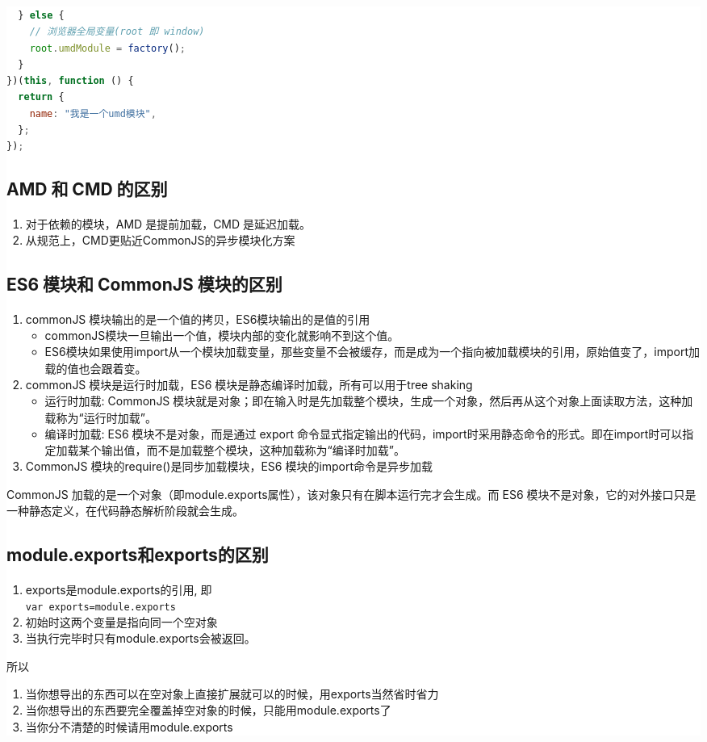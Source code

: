 ```js
  } else {
    // 浏览器全局变量(root 即 window)
    root.umdModule = factory();
  }
})(this, function () {
  return {
    name: "我是一个umd模块",
  };
});

```

## AMD 和 CMD 的区别
1. 对于依赖的模块，AMD 是提前加载，CMD 是延迟加载。
2. 从规范上，CMD更贴近CommonJS的异步模块化方案

## ES6 模块和 CommonJS 模块的区别
1. commonJS 模块输出的是一个值的拷贝，ES6模块输出的是值的引用  
    * commonJS模块一旦输出一个值，模块内部的变化就影响不到这个值。  
    * ES6模块如果使用import从一个模块加载变量，那些变量不会被缓存，而是成为一个指向被加载模块的引用，原始值变了，import加载的值也会跟着变。  
2. commonJS 模块是运行时加载，ES6 模块是静态编译时加载，所有可以用于tree shaking
    * 运行时加载: CommonJS 模块就是对象；即在输入时是先加载整个模块，生成一个对象，然后再从这个对象上面读取方法，这种加载称为“运行时加载”。
    * 编译时加载: ES6 模块不是对象，而是通过 export 命令显式指定输出的代码，import时采用静态命令的形式。即在import时可以指定加载某个输出值，而不是加载整个模块，这种加载称为“编译时加载”。
3. CommonJS 模块的require()是同步加载模块，ES6 模块的import命令是异步加载

CommonJS 加载的是一个对象（即module.exports属性），该对象只有在脚本运行完才会生成。而 ES6 模块不是对象，它的对外接口只是一种静态定义，在代码静态解析阶段就会生成。

## module.exports和exports的区别
1. exports是module.exports的引用, 即   
    `var exports=module.exports`
2. 初始时这两个变量是指向同一个空对象
3. 当执行完毕时只有module.exports会被返回。

所以
1. 当你想导出的东西可以在空对象上直接扩展就可以的时候，用exports当然省时省力
2. 当你想导出的东西要完全覆盖掉空对象的时候，只能用module.exports了
3. 当你分不清楚的时候请用module.exports

